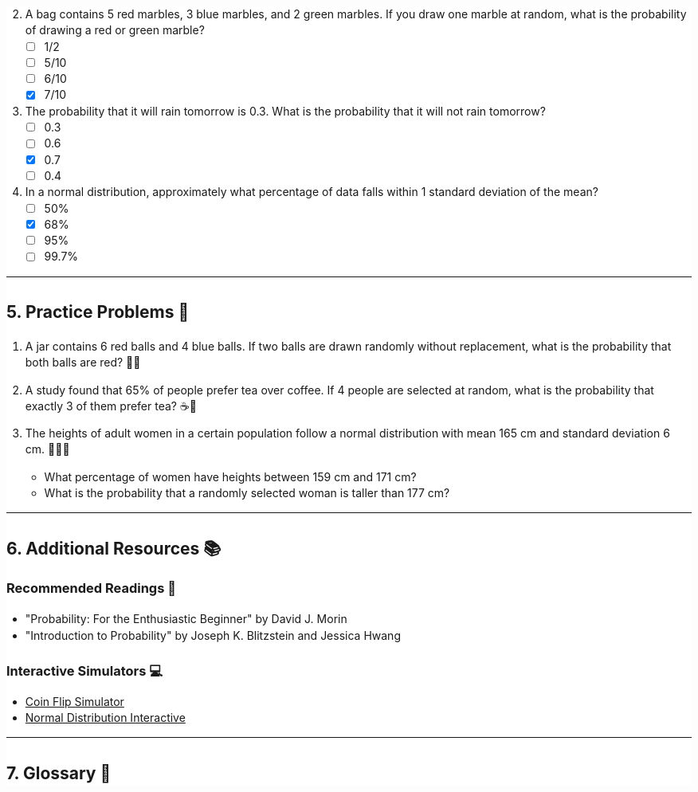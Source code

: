 2. A bag contains 5 red marbles, 3 blue marbles, and 2 green marbles. If you draw one marble at random, what is the probability of drawing a red or green marble?
   - [ ] 1/2
   - [ ] 5/10
   - [ ] 6/10
   - [x] 7/10

3. The probability that it will rain tomorrow is 0.3. What is the probability that it will not rain tomorrow?
   - [ ] 0.3
   - [ ] 0.6
   - [x] 0.7
   - [ ] 0.4

4. In a normal distribution, approximately what percentage of data falls within 1 standard deviation of the mean?
   - [ ] 50%
   - [x] 68%
   - [ ] 95%
   - [ ] 99.7%

---

## 5. Practice Problems 📝

1. A jar contains 6 red balls and 4 blue balls. If two balls are drawn randomly without replacement, what is the probability that both balls are red? 🔴🔴

2. A study found that 65% of people prefer tea over coffee. If 4 people are selected at random, what is the probability that exactly 3 of them prefer tea? ☕🍵

3. The heights of adult women in a certain population follow a normal distribution with mean 165 cm and standard deviation 6 cm. 📏👩‍🦰
   - What percentage of women have heights between 159 cm and 171 cm?
   - What is the probability that a randomly selected woman is taller than 177 cm?

---

## 6. Additional Resources 📚

### Recommended Readings 📖
- "Probability: For the Enthusiastic Beginner" by David J. Morin
- "Introduction to Probability" by Joseph K. Blitzstein and Jessica Hwang

### Interactive Simulators 💻
- [Coin Flip Simulator](https://www.mathsisfun.com/data/coin-tossing-experiment.html)
- [Normal Distribution Interactive](https://www.geogebra.org/m/RRBz8zWA)

---

## 7. Glossary 📔
